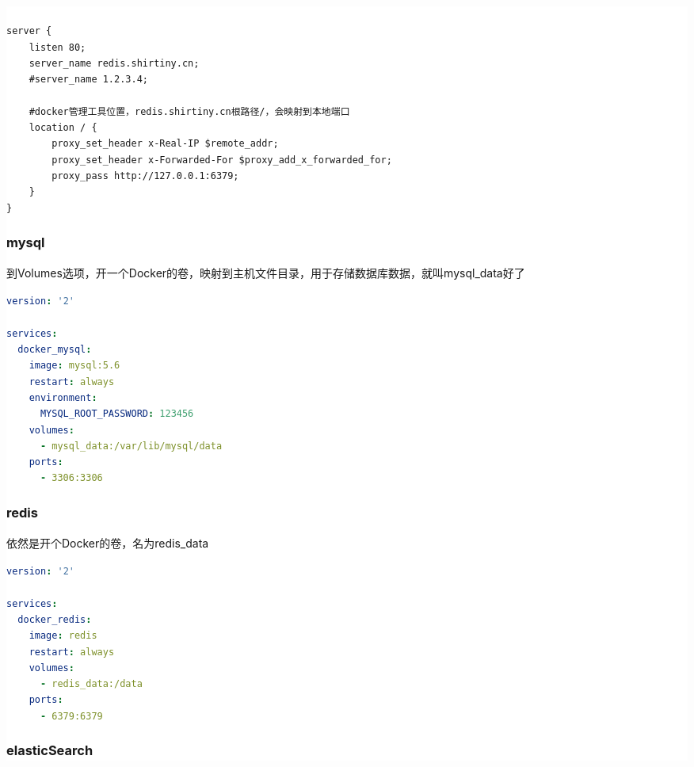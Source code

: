 ```shell

server {
    listen 80;
    server_name redis.shirtiny.cn;
    #server_name 1.2.3.4;

    #docker管理工具位置，redis.shirtiny.cn根路径/，会映射到本地端口
    location / {
        proxy_set_header x-Real-IP $remote_addr;
        proxy_set_header x-Forwarded-For $proxy_add_x_forwarded_for;
        proxy_pass http://127.0.0.1:6379;
    }
}
```

### mysql

到Volumes选项，开一个Docker的卷，映射到主机文件目录，用于存储数据库数据，就叫mysql_data好了

```yml
version: '2'

services:
  docker_mysql:
    image: mysql:5.6
    restart: always
    environment:
      MYSQL_ROOT_PASSWORD: 123456
    volumes:
      - mysql_data:/var/lib/mysql/data
    ports:
      - 3306:3306
```

### redis

依然是开个Docker的卷，名为redis_data

```yaml
version: '2'

services:
  docker_redis:
    image: redis
    restart: always
    volumes:
      - redis_data:/data
    ports:
      - 6379:6379
```

### elasticSearch
